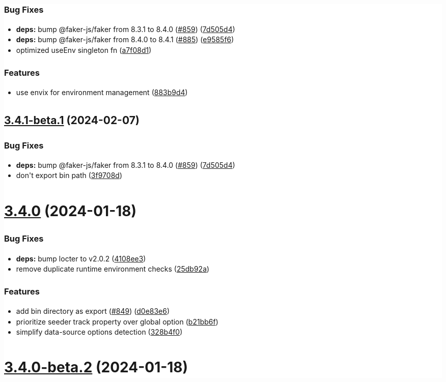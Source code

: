 
### Bug Fixes

* **deps:** bump @faker-js/faker from 8.3.1 to 8.4.0 ([#859](https://github.com/tada5hi/typeorm-extension/issues/859)) ([7d505d4](https://github.com/tada5hi/typeorm-extension/commit/7d505d4c2f9db4eb109e62c3d456f5bf1281c57a))
* **deps:** bump @faker-js/faker from 8.4.0 to 8.4.1 ([#885](https://github.com/tada5hi/typeorm-extension/issues/885)) ([e9585f6](https://github.com/tada5hi/typeorm-extension/commit/e9585f6bcb7620a0c53fa62c1bc1090ee07f72d8))
* optimized useEnv singleton fn ([a7f08d1](https://github.com/tada5hi/typeorm-extension/commit/a7f08d147d9bc153a102747c1b90444de59d36a8))


### Features

* use envix for environment management ([883b9d4](https://github.com/tada5hi/typeorm-extension/commit/883b9d4d9779c8807eaf6170642f14fe5f951b59))

## [3.4.1-beta.1](https://github.com/tada5hi/typeorm-extension/compare/v3.4.0...v3.4.1-beta.1) (2024-02-07)


### Bug Fixes

* **deps:** bump @faker-js/faker from 8.3.1 to 8.4.0 ([#859](https://github.com/tada5hi/typeorm-extension/issues/859)) ([7d505d4](https://github.com/tada5hi/typeorm-extension/commit/7d505d4c2f9db4eb109e62c3d456f5bf1281c57a))
* don't export bin path ([3f9708d](https://github.com/tada5hi/typeorm-extension/commit/3f9708d4754d3ba3fa9ff9b954b32870f6565064))

# [3.4.0](https://github.com/tada5hi/typeorm-extension/compare/v3.3.0...v3.4.0) (2024-01-18)


### Bug Fixes

* **deps:** bump locter to v2.0.2 ([4108ee3](https://github.com/tada5hi/typeorm-extension/commit/4108ee3e94d567ca1733b2dd92fedbb6cd5cffb2))
* remove duplicate runtime environment checks ([25db92a](https://github.com/tada5hi/typeorm-extension/commit/25db92a9b21af04ae9132e4a885b5fec0e99dce0))


### Features

* add bin directory as export ([#849](https://github.com/tada5hi/typeorm-extension/issues/849)) ([d0e83e6](https://github.com/tada5hi/typeorm-extension/commit/d0e83e6bc80831f99fc58bdb4279254694944514))
* prioritize seeder track property over global option ([b21bb6f](https://github.com/tada5hi/typeorm-extension/commit/b21bb6f02531c3743df19b1fdfe38e5bb3983948))
* simplify data-source options detection ([328b4f0](https://github.com/tada5hi/typeorm-extension/commit/328b4f065beb8c47096e7f1abd92b5d55e6a24dd))

# [3.4.0-beta.2](https://github.com/tada5hi/typeorm-extension/compare/v3.4.0-beta.1...v3.4.0-beta.2) (2024-01-18)
